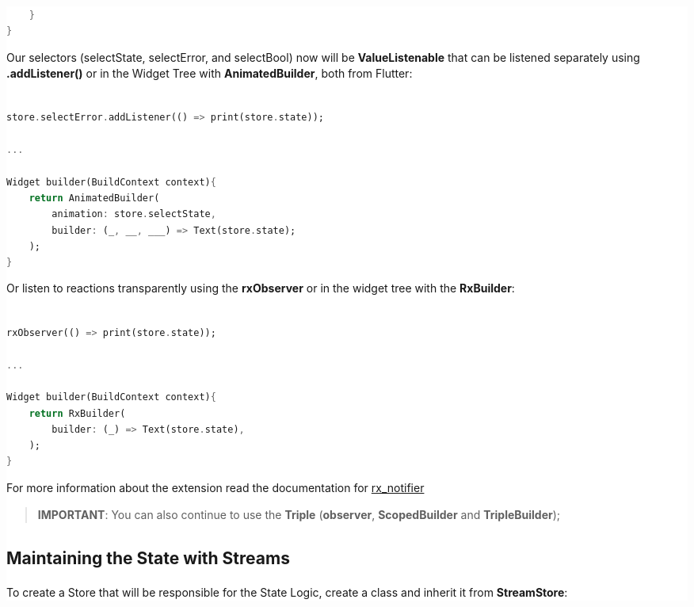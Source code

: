 ```dart
    }
}
```

Our selectors (selectState, selectError, and selectBool) now will be **ValueListenable** that can be listened separately using **.addListener()** or in the Widget Tree with **AnimatedBuilder**, both from Flutter:

```dart

store.selectError.addListener(() => print(store.state));

...

Widget builder(BuildContext context){
    return AnimatedBuilder(
        animation: store.selectState,
        builder: (_, __, ___) => Text(store.state);
    );
}

```

Or listen to reactions transparently using the **rxObserver** or in the widget tree with the **RxBuilder**:

```dart

rxObserver(() => print(store.state));

...

Widget builder(BuildContext context){
    return RxBuilder(
        builder: (_) => Text(store.state),
    );
}

```

For more information about the extension read the documentation for [rx_notifier](https://pub.dev/packages/rx_notifier)

> **IMPORTANT**: You can also continue to use the **Triple** (**observer**, **ScopedBuilder** and **TripleBuilder**);








## Maintaining the State with Streams

To create a Store that will be responsible for the State Logic, create a class and inherit it from **StreamStore**:

